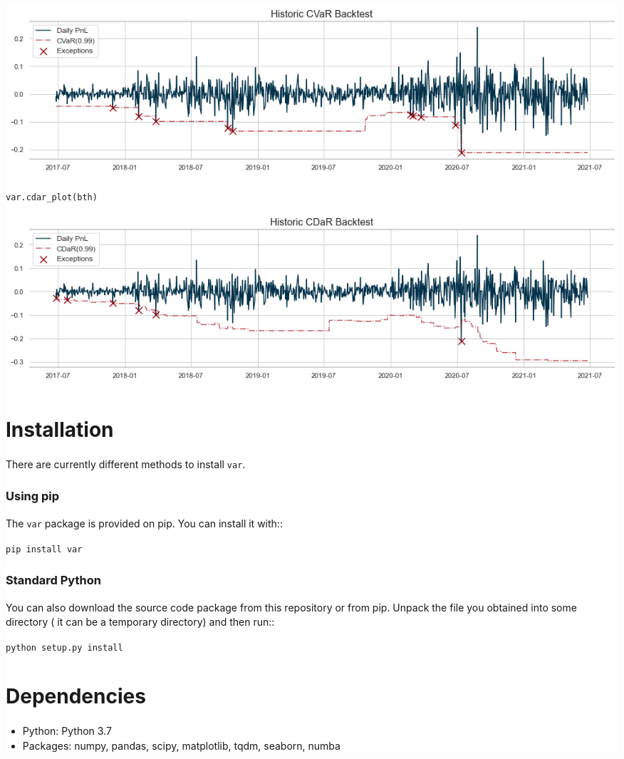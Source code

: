 ![img.png](resources/imgs/img2.png)

```python
var.cdar_plot(bth)
```
![img.png](resources/imgs/img3.png)

# Installation

There are currently different methods to install `var`.

### Using pip

The ` var ` package is provided on pip. You can install it with::

    pip install var

### Standard Python

You can also download the source code package from this repository or from pip. Unpack the file you obtained into some directory (
it can be a temporary directory) and then run::

    python setup.py install

# Dependencies

* Python: Python 3.7
* Packages: numpy, pandas, scipy, matplotlib, tqdm, seaborn, numba
